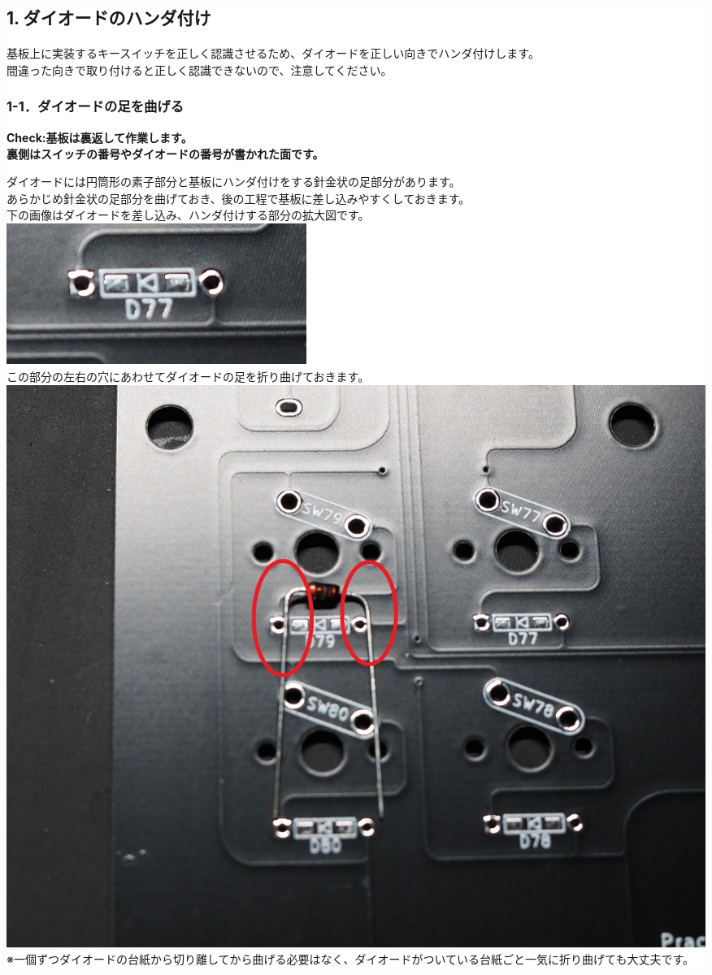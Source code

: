 ## 1. ダイオードのハンダ付け

基板上に実装するキースイッチを正しく認識させるため、ダイオードを正しい向きでハンダ付けします。  
間違った向きで取り付けると正しく認識できないので、注意してください。  
### 1-1．ダイオードの足を曲げる

**Check:基板は裏返して作業します。**  
**裏側はスイッチの番号やダイオードの番号が書かれた面です。**  

ダイオードには円筒形の素子部分と基板にハンダ付けをする針金状の足部分があります。  
あらかじめ針金状の足部分を曲げておき、後の工程で基板に差し込みやすくしておきます。  
下の画像はダイオードを差し込み、ハンダ付けする部分の拡大図です。  
![Diode-1](imgs/Diode-1.JPG)  
この部分の左右の穴にあわせてダイオードの足を折り曲げておきます。  
![Diode-2](imgs/Diode-2.JPG)  
※一個ずつダイオードの台紙から切り離してから曲げる必要はなく、ダイオードがついている台紙ごと一気に折り曲げても大丈夫です。

